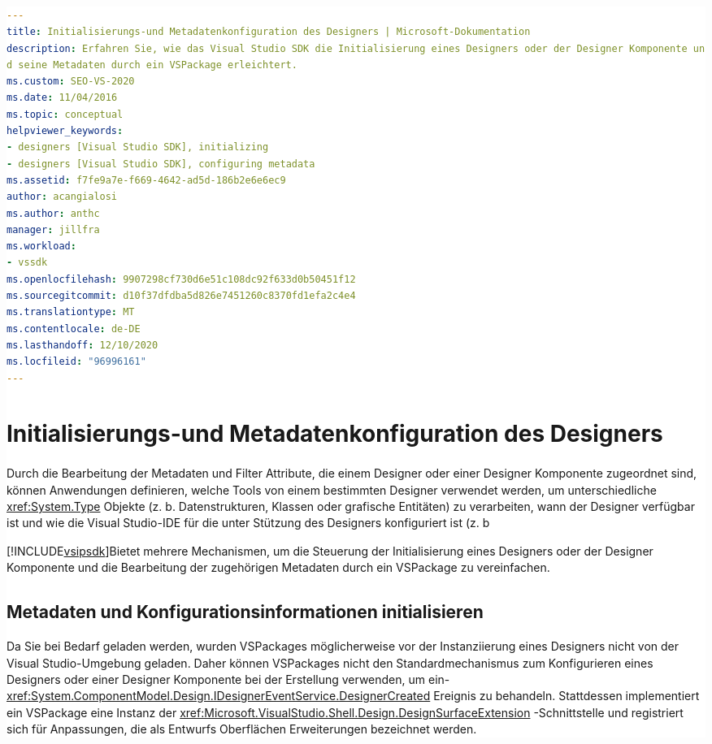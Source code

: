 ```yaml
---
title: Initialisierungs-und Metadatenkonfiguration des Designers | Microsoft-Dokumentation
description: Erfahren Sie, wie das Visual Studio SDK die Initialisierung eines Designers oder der Designer Komponente und seine Metadaten durch ein VSPackage erleichtert.
ms.custom: SEO-VS-2020
ms.date: 11/04/2016
ms.topic: conceptual
helpviewer_keywords:
- designers [Visual Studio SDK], initializing
- designers [Visual Studio SDK], configuring metadata
ms.assetid: f7fe9a7e-f669-4642-ad5d-186b2e6e6ec9
author: acangialosi
ms.author: anthc
manager: jillfra
ms.workload:
- vssdk
ms.openlocfilehash: 9907298cf730d6e51c108dc92f633d0b50451f12
ms.sourcegitcommit: d10f37dfdba5d826e7451260c8370fd1efa2c4e4
ms.translationtype: MT
ms.contentlocale: de-DE
ms.lasthandoff: 12/10/2020
ms.locfileid: "96996161"
---
```

# <a name="designer-initialization-and-metadata-configuration"></a>Initialisierungs-und Metadatenkonfiguration des Designers

Durch die Bearbeitung der Metadaten und Filter Attribute, die einem Designer oder einer Designer Komponente zugeordnet sind, können Anwendungen definieren, welche Tools von einem bestimmten Designer verwendet werden, um unterschiedliche <xref:System.Type> Objekte (z. b. Datenstrukturen, Klassen oder grafische Entitäten) zu verarbeiten, wann der Designer verfügbar ist und wie die Visual Studio-IDE für die unter  Stützung des Designers konfiguriert ist (z. b

[!INCLUDE[vsipsdk](../extensibility/includes/vsipsdk_md.md)]Bietet mehrere Mechanismen, um die Steuerung der Initialisierung eines Designers oder der Designer Komponente und die Bearbeitung der zugehörigen Metadaten durch ein VSPackage zu vereinfachen.

## <a name="initialize-metadata-and-configuration-information"></a>Metadaten und Konfigurationsinformationen initialisieren
 Da Sie bei Bedarf geladen werden, wurden VSPackages möglicherweise vor der Instanziierung eines Designers nicht von der Visual Studio-Umgebung geladen. Daher können VSPackages nicht den Standardmechanismus zum Konfigurieren eines Designers oder einer Designer Komponente bei der Erstellung verwenden, um ein- <xref:System.ComponentModel.Design.IDesignerEventService.DesignerCreated> Ereignis zu behandeln. Stattdessen implementiert ein VSPackage eine Instanz der <xref:Microsoft.VisualStudio.Shell.Design.DesignSurfaceExtension> -Schnittstelle und registriert sich für Anpassungen, die als Entwurfs Oberflächen Erweiterungen bezeichnet werden.
